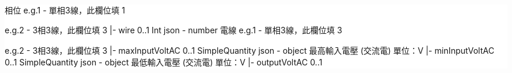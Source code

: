    </td>
   <td>相位
   </td>
   <td>e.g.1 - 單相3線，此欄位填 1
<p>
e.g.2 - 3相3線，此欄位填 3
   </td>
  </tr>
  <tr>
   <td>|-
   </td>
   <td>wire
   </td>
   <td>0..1
   </td>
   <td>Int
   </td>
   <td>json - number
   </td>
   <td>電線
   </td>
   <td>e.g.1 - 單相3線，此欄位填 3
<p>
e.g.2 - 3相3線，此欄位填 3
   </td>
  </tr>
  <tr>
   <td>|-
   </td>
   <td>maxInputVoltAC
   </td>
   <td>0..1
   </td>
   <td>SimpleQuantity
   </td>
   <td>json - object
   </td>
   <td>最高輸入電壓 (交流電)
   </td>
   <td>單位：V
   </td>
  </tr>
  <tr>
   <td>|-
   </td>
   <td>minInputVoltAC
   </td>
   <td>0..1
   </td>
   <td>SimpleQuantity
   </td>
   <td>json - object
   </td>
   <td>最低輸入電壓 (交流電)
   </td>
   <td>單位：V
   </td>
  </tr>
  <tr>
   <td>|-
   </td>
   <td>outputVoltAC
   </td>
   <td>0..1